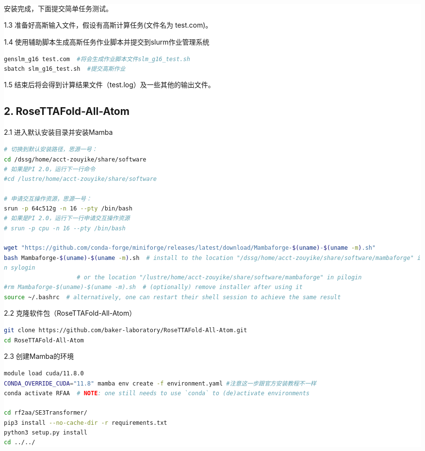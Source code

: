 安装完成，下面提交简单任务测试。

1.3 准备好高斯输入文件，假设有高斯计算任务(文件名为 test.com)。

1.4 使用辅助脚本生成高斯任务作业脚本并提交到slurm作业管理系统

```bash
genslm_g16 test.com  #将会生成作业脚本文件slm_g16_test.sh
sbatch slm_g16_test.sh  #提交高斯作业
```

1.5 结束后将会得到计算结果文件（test.log）及一些其他的输出文件。

## 2. RoseTTAFold-All-Atom 

2.1 进入默认安装目录并安装Mamba

```bash
# 切换到默认安装路径，思源一号：
cd /dssg/home/acct-zouyike/share/software
# 如果是PI 2.0，运行下一行命令
#cd /lustre/home/acct-zouyike/share/software

# 申请交互操作资源，思源一号：
srun -p 64c512g -n 16 --pty /bin/bash
# 如果是PI 2.0，运行下一行申请交互操作资源
# srun -p cpu -n 16 --pty /bin/bash

wget "https://github.com/conda-forge/miniforge/releases/latest/download/Mambaforge-$(uname)-$(uname -m).sh"
bash Mambaforge-$(uname)-$(uname -m).sh  # install to the location "/dssg/home/acct-zouyike/share/software/mambaforge" in sylogin
					 # or the location "/lustre/home/acct-zouyike/share/software/mambaforge" in pilogin
#rm Mambaforge-$(uname)-$(uname -m).sh  # (optionally) remove installer after using it
source ~/.bashrc  # alternatively, one can restart their shell session to achieve the same result
```

2.2 克隆软件包（RoseTTAFold-All-Atom）

```bash
git clone https://github.com/baker-laboratory/RoseTTAFold-All-Atom.git
cd RoseTTAFold-All-Atom
```

2.3 创建Mamba的环境

```bash
module load cuda/11.8.0
CONDA_OVERRIDE_CUDA="11.8" mamba env create -f environment.yaml #注意这一步跟官方安装教程不一样
conda activate RFAA  # NOTE: one still needs to use `conda` to (de)activate environments

cd rf2aa/SE3Transformer/
pip3 install --no-cache-dir -r requirements.txt
python3 setup.py install
cd ../../
```
